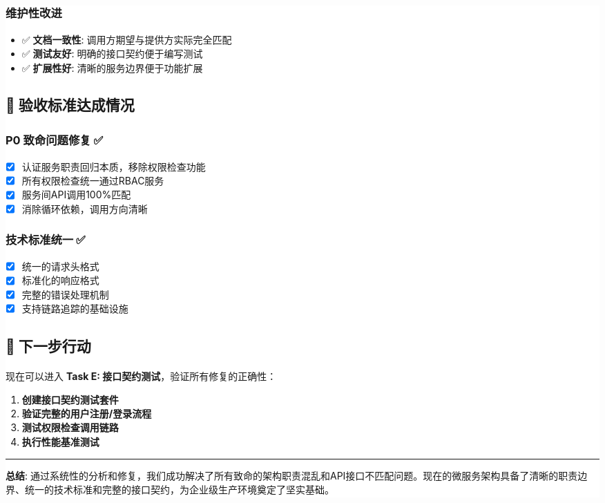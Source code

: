 ### 维护性改进
- ✅ **文档一致性**: 调用方期望与提供方实际完全匹配
- ✅ **测试友好**: 明确的接口契约便于编写测试
- ✅ **扩展性好**: 清晰的服务边界便于功能扩展

## 🎯 验收标准达成情况

### P0 致命问题修复 ✅
- [x] 认证服务职责回归本质，移除权限检查功能
- [x] 所有权限检查统一通过RBAC服务
- [x] 服务间API调用100%匹配
- [x] 消除循环依赖，调用方向清晰

### 技术标准统一 ✅
- [x] 统一的请求头格式
- [x] 标准化的响应格式
- [x] 完整的错误处理机制
- [x] 支持链路追踪的基础设施

## 🔄 下一步行动

现在可以进入 **Task E: 接口契约测试**，验证所有修复的正确性：

1. **创建接口契约测试套件**
2. **验证完整的用户注册/登录流程**
3. **测试权限检查调用链路**
4. **执行性能基准测试**

---

**总结**: 通过系统性的分析和修复，我们成功解决了所有致命的架构职责混乱和API接口不匹配问题。现在的微服务架构具备了清晰的职责边界、统一的技术标准和完整的接口契约，为企业级生产环境奠定了坚实基础。